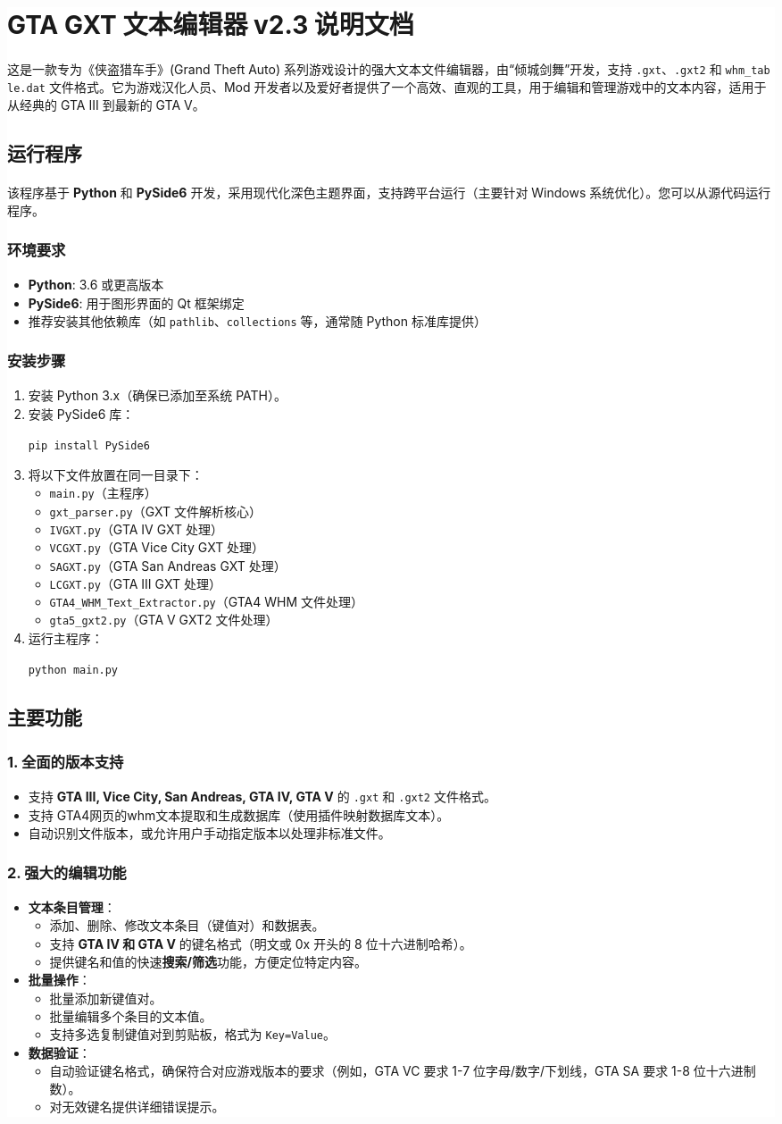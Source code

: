 # GTA GXT 文本编辑器 v2.3 说明文档

这是一款专为《侠盗猎车手》(Grand Theft Auto) 系列游戏设计的强大文本文件编辑器，由“倾城剑舞”开发，支持 `.gxt`、`.gxt2` 和 `whm_table.dat` 文件格式。它为游戏汉化人员、Mod 开发者以及爱好者提供了一个高效、直观的工具，用于编辑和管理游戏中的文本内容，适用于从经典的 GTA III 到最新的 GTA V。

## 运行程序

该程序基于 **Python** 和 **PySide6** 开发，采用现代化深色主题界面，支持跨平台运行（主要针对 Windows 系统优化）。您可以从源代码运行程序。

### 环境要求
- **Python**: 3.6 或更高版本
- **PySide6**: 用于图形界面的 Qt 框架绑定
- 推荐安装其他依赖库（如 `pathlib`、`collections` 等，通常随 Python 标准库提供）

### 安装步骤
1. 安装 Python 3.x（确保已添加至系统 PATH）。
2. 安装 PySide6 库：
    ```bash
    pip install PySide6
    ```
3. 将以下文件放置在同一目录下：
   - `main.py`（主程序）
   - `gxt_parser.py`（GXT 文件解析核心）
   - `IVGXT.py`（GTA IV GXT 处理）
   - `VCGXT.py`（GTA Vice City GXT 处理）
   - `SAGXT.py`（GTA San Andreas GXT 处理）
   - `LCGXT.py`（GTA III GXT 处理）
   - `GTA4_WHM_Text_Extractor.py`（GTA4 WHM  文件处理）
   - `gta5_gxt2.py`（GTA V GXT2 文件处理）
4. 运行主程序：
    ```bash
    python main.py
    ```
## 主要功能

### 1. 全面的版本支持
- 支持 **GTA III, Vice City, San Andreas, GTA IV, GTA V** 的 `.gxt` 和 `.gxt2` 文件格式。
- 支持 GTA4网页的whm文本提取和生成数据库（使用插件映射数据库文本）。
- 自动识别文件版本，或允许用户手动指定版本以处理非标准文件。

### 2. 强大的编辑功能
- **文本条目管理**：
  - 添加、删除、修改文本条目（键值对）和数据表。
  - 支持 **GTA IV 和 GTA V** 的键名格式（明文或 0x 开头的 8 位十六进制哈希）。
  - 提供键名和值的快速**搜索/筛选**功能，方便定位特定内容。
- **批量操作**：
  - 批量添加新键值对。
  - 批量编辑多个条目的文本值。
  - 支持多选复制键值对到剪贴板，格式为 `Key=Value`。
- **数据验证**：
  - 自动验证键名格式，确保符合对应游戏版本的要求（例如，GTA VC 要求 1-7 位字母/数字/下划线，GTA SA 要求 1-8 位十六进制数）。
  - 对无效键名提供详细错误提示。
